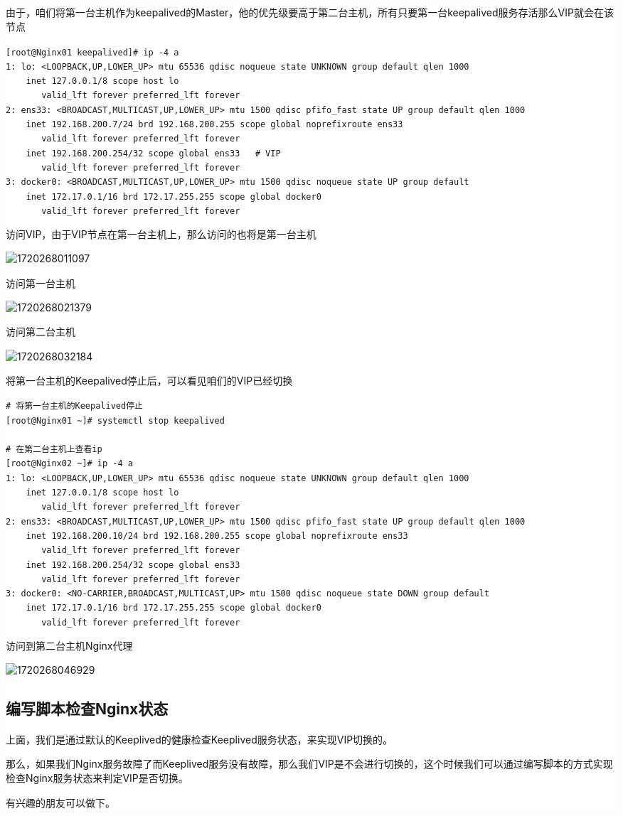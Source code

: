 由于，咱们将第一台主机作为keepalived的Master，他的优先级要高于第二台主机，所有只要第一台keepalived服务存活那么VIP就会在该节点

```
[root@Nginx01 keepalived]# ip -4 a
1: lo: <LOOPBACK,UP,LOWER_UP> mtu 65536 qdisc noqueue state UNKNOWN group default qlen 1000
    inet 127.0.0.1/8 scope host lo
       valid_lft forever preferred_lft forever
2: ens33: <BROADCAST,MULTICAST,UP,LOWER_UP> mtu 1500 qdisc pfifo_fast state UP group default qlen 1000
    inet 192.168.200.7/24 brd 192.168.200.255 scope global noprefixroute ens33
       valid_lft forever preferred_lft forever
    inet 192.168.200.254/32 scope global ens33   # VIP
       valid_lft forever preferred_lft forever
3: docker0: <BROADCAST,MULTICAST,UP,LOWER_UP> mtu 1500 qdisc noqueue state UP group default
    inet 172.17.0.1/16 brd 172.17.255.255 scope global docker0
       valid_lft forever preferred_lft forever
```

访问VIP，由于VIP节点在第一台主机上，那么访问的也将是第一台主机

![1720268011097](C:\Users\Administrator\AppData\Roaming\Typora\typora-user-images\1720268011097.png)

访问第一台主机

![1720268021379](C:\Users\Administrator\AppData\Roaming\Typora\typora-user-images\1720268021379.png)

访问第二台主机

![1720268032184](C:\Users\Administrator\AppData\Roaming\Typora\typora-user-images\1720268032184.png)

将第一台主机的Keepalived停止后，可以看见咱们的VIP已经切换

```
# 将第一台主机的Keepalived停止
[root@Nginx01 ~]# systemctl stop keepalived

# 在第二台主机上查看ip
[root@Nginx02 ~]# ip -4 a
1: lo: <LOOPBACK,UP,LOWER_UP> mtu 65536 qdisc noqueue state UNKNOWN group default qlen 1000
    inet 127.0.0.1/8 scope host lo
       valid_lft forever preferred_lft forever
2: ens33: <BROADCAST,MULTICAST,UP,LOWER_UP> mtu 1500 qdisc pfifo_fast state UP group default qlen 1000
    inet 192.168.200.10/24 brd 192.168.200.255 scope global noprefixroute ens33
       valid_lft forever preferred_lft forever
    inet 192.168.200.254/32 scope global ens33
       valid_lft forever preferred_lft forever
3: docker0: <NO-CARRIER,BROADCAST,MULTICAST,UP> mtu 1500 qdisc noqueue state DOWN group default
    inet 172.17.0.1/16 brd 172.17.255.255 scope global docker0
       valid_lft forever preferred_lft forever
```

访问到第二台主机Nginx代理

![1720268046929](C:\Users\Administrator\AppData\Roaming\Typora\typora-user-images\1720268046929.png)

## 编写脚本检查Nginx状态

上面，我们是通过默认的Keeplived的健康检查Keeplived服务状态，来实现VIP切换的。

那么，如果我们Nginx服务故障了而Keeplived服务没有故障，那么我们VIP是不会进行切换的，这个时候我们可以通过编写脚本的方式实现检查Nginx服务状态来判定VIP是否切换。

有兴趣的朋友可以做下。

